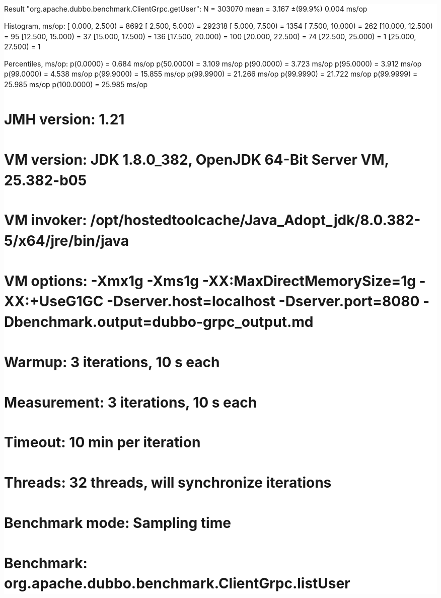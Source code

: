 

Result "org.apache.dubbo.benchmark.ClientGrpc.getUser":
  N = 303070
  mean =      3.167 ±(99.9%) 0.004 ms/op

  Histogram, ms/op:
    [ 0.000,  2.500) = 8692 
    [ 2.500,  5.000) = 292318 
    [ 5.000,  7.500) = 1354 
    [ 7.500, 10.000) = 262 
    [10.000, 12.500) = 95 
    [12.500, 15.000) = 37 
    [15.000, 17.500) = 136 
    [17.500, 20.000) = 100 
    [20.000, 22.500) = 74 
    [22.500, 25.000) = 1 
    [25.000, 27.500) = 1 

  Percentiles, ms/op:
      p(0.0000) =      0.684 ms/op
     p(50.0000) =      3.109 ms/op
     p(90.0000) =      3.723 ms/op
     p(95.0000) =      3.912 ms/op
     p(99.0000) =      4.538 ms/op
     p(99.9000) =     15.855 ms/op
     p(99.9900) =     21.266 ms/op
     p(99.9990) =     21.722 ms/op
     p(99.9999) =     25.985 ms/op
    p(100.0000) =     25.985 ms/op


# JMH version: 1.21
# VM version: JDK 1.8.0_382, OpenJDK 64-Bit Server VM, 25.382-b05
# VM invoker: /opt/hostedtoolcache/Java_Adopt_jdk/8.0.382-5/x64/jre/bin/java
# VM options: -Xmx1g -Xms1g -XX:MaxDirectMemorySize=1g -XX:+UseG1GC -Dserver.host=localhost -Dserver.port=8080 -Dbenchmark.output=dubbo-grpc_output.md
# Warmup: 3 iterations, 10 s each
# Measurement: 3 iterations, 10 s each
# Timeout: 10 min per iteration
# Threads: 32 threads, will synchronize iterations
# Benchmark mode: Sampling time
# Benchmark: org.apache.dubbo.benchmark.ClientGrpc.listUser
